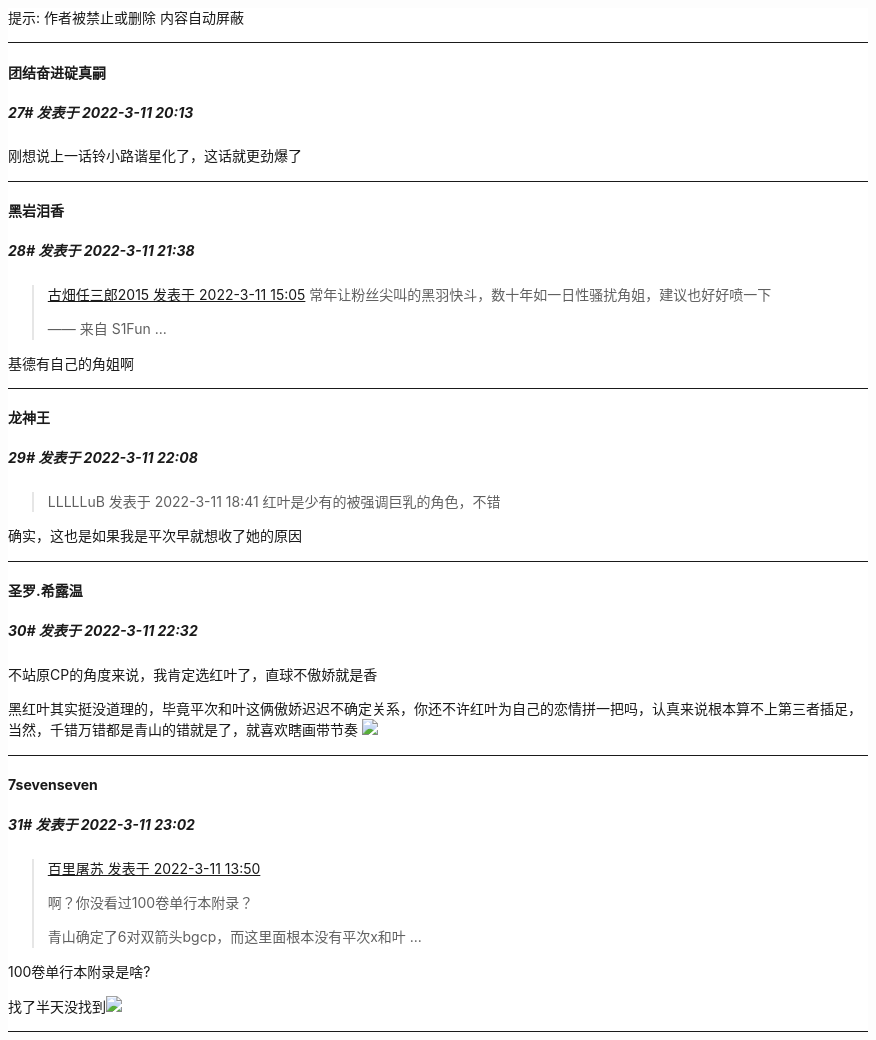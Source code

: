 提示: 作者被禁止或删除 内容自动屏蔽

*****

####  团结奋进碇真嗣  
##### 27#       发表于 2022-3-11 20:13

刚想说上一话铃小路谐星化了，这话就更劲爆了

*****

####  黑岩泪香  
##### 28#       发表于 2022-3-11 21:38

<blockquote><a href="httphttps://stage1st.com/2b/forum.php?mod=redirect&amp;goto=findpost&amp;pid=55005268&amp;ptid=2057171" target="_blank">古畑任三郎2015 发表于 2022-3-11 15:05</a>
常年让粉丝尖叫的黑羽快斗，数十年如一日性骚扰角姐，建议也好好喷一下

—— 来自 S1Fun ...</blockquote>
基德有自己的角姐啊

*****

####  龙神王  
##### 29#       发表于 2022-3-11 22:08

<blockquote>LLLLLuB 发表于 2022-3-11 18:41
红叶是少有的被强调巨乳的角色，不错</blockquote>
确实，这也是如果我是平次早就想收了她的原因

*****

####  圣罗.希露温  
##### 30#       发表于 2022-3-11 22:32

不站原CP的角度来说，我肯定选红叶了，直球不傲娇就是香

黑红叶其实挺没道理的，毕竟平次和叶这俩傲娇迟迟不确定关系，你还不许红叶为自己的恋情拼一把吗，认真来说根本算不上第三者插足，当然，千错万错都是青山的错就是了，就喜欢瞎画带节奏 <img src="https://static.stage1st.com/image/smiley/face2017/037.png" referrerpolicy="no-referrer">

*****

####  7sevenseven  
##### 31#       发表于 2022-3-11 23:02

<blockquote><a href="httphttps://stage1st.com/2b/forum.php?mod=redirect&amp;goto=findpost&amp;pid=55004353&amp;ptid=2057171" target="_blank">百里屠苏 发表于 2022-3-11 13:50</a>

啊？你没看过100卷单行本附录？

青山确定了6对双箭头bgcp，而这里面根本没有平次x和叶 ...</blockquote>
100卷单行本附录是啥?

找了半天没找到<img src="https://static.stage1st.com/image/smiley/face2017/068.png" referrerpolicy="no-referrer">

*****
